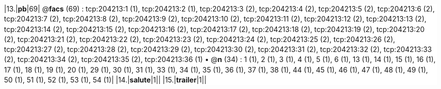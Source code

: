 |13.|__pb__|69| @__facs__ (69) : tcp:204213:1 (1), tcp:204213:2 (1), tcp:204213:3 (2), tcp:204213:4 (2), tcp:204213:5 (2), tcp:204213:6 (2), tcp:204213:7 (2), tcp:204213:8 (2), tcp:204213:9 (2), tcp:204213:10 (2), tcp:204213:11 (2), tcp:204213:12 (2), tcp:204213:13 (2), tcp:204213:14 (2), tcp:204213:15 (2), tcp:204213:16 (2), tcp:204213:17 (2), tcp:204213:18 (2), tcp:204213:19 (2), tcp:204213:20 (2), tcp:204213:21 (2), tcp:204213:22 (2), tcp:204213:23 (2), tcp:204213:24 (2), tcp:204213:25 (2), tcp:204213:26 (2), tcp:204213:27 (2), tcp:204213:28 (2), tcp:204213:29 (2), tcp:204213:30 (2), tcp:204213:31 (2), tcp:204213:32 (2), tcp:204213:33 (2), tcp:204213:34 (2), tcp:204213:35 (2), tcp:204213:36 (1)  •  @__n__ (34) : 1 (1), 2 (1), 3 (1), 4 (1), 5 (1), 6 (1), 13 (1), 14 (1), 15 (1), 16 (1), 17 (1), 18 (1), 19 (1), 20 (1), 29 (1), 30 (1), 31 (1), 33 (1), 34 (1), 35 (1), 36 (1), 37 (1), 38 (1), 44 (1), 45 (1), 46 (1), 47 (1), 48 (1), 49 (1), 50 (1), 51 (1), 52 (1), 53 (1), 54 (1)|
|14.|__salute__|1||
|15.|__trailer__|1||
